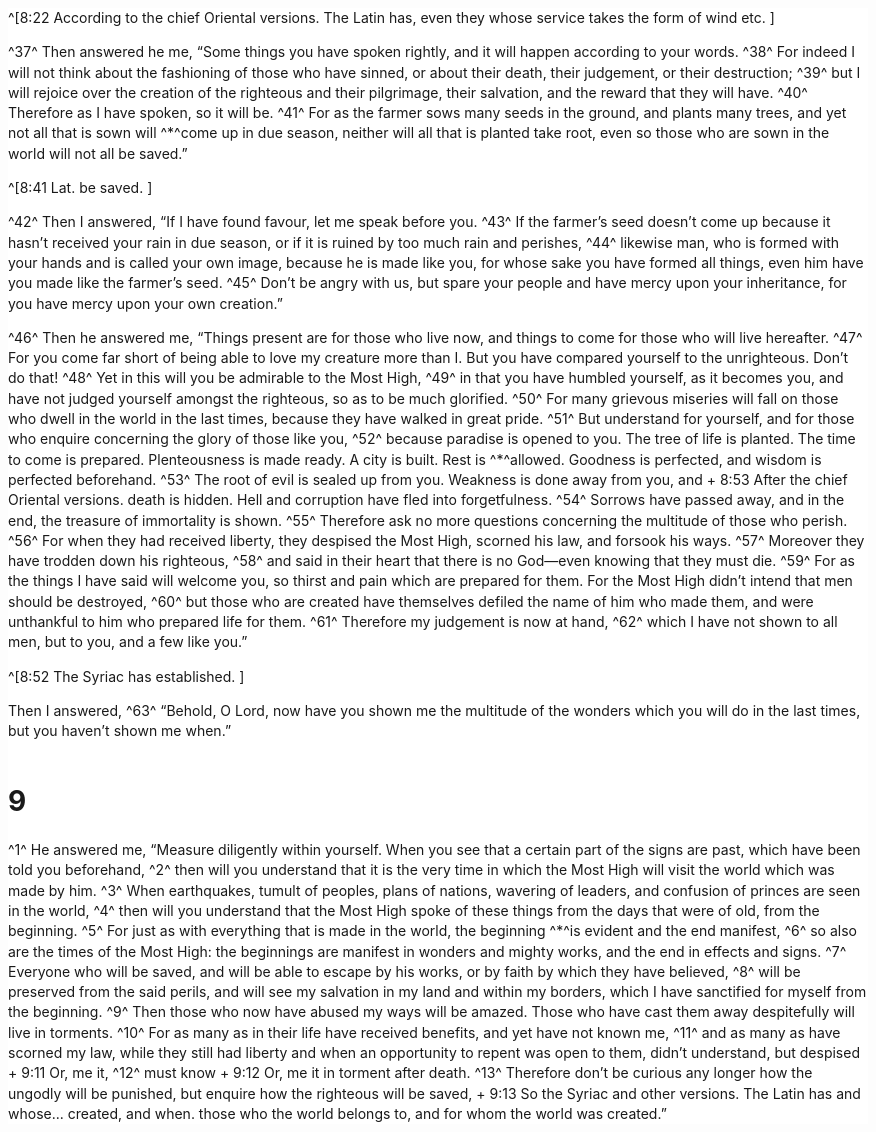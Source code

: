 ^[8:22 According to the chief Oriental versions. The Latin has, even they whose service takes the form of wind etc. ]

^37^ Then answered he me, “Some things you have spoken rightly, and it will happen according to your words. ^38^ For indeed I will not think about the fashioning of those who have sinned, or about their death, their judgement, or their destruction; ^39^ but I will rejoice over the creation of the righteous and their pilgrimage, their salvation, and the reward that they will have. ^40^ Therefore as I have spoken, so it will be. ^41^ For as the farmer sows many seeds in the ground, and plants many trees, and yet not all that is sown will ^*^come up in due season, neither will all that is planted take root, even so those who are sown in the world will not all be saved.” 

^[8:41 Lat. be saved. ]

^42^ Then I answered, “If I have found favour, let me speak before you. ^43^ If the farmer’s seed doesn’t come up because it hasn’t received your rain in due season, or if it is ruined by too much rain and perishes, ^44^ likewise man, who is formed with your hands and is called your own image, because he is made like you, for whose sake you have formed all things, even him have you made like the farmer’s seed. ^45^ Don’t be angry with us, but spare your people and have mercy upon your inheritance, for you have mercy upon your own creation.” 

^46^ Then he answered me, “Things present are for those who live now, and things to come for those who will live hereafter. ^47^ For you come far short of being able to love my creature more than I. But you have compared yourself to the unrighteous. Don’t do that! ^48^ Yet in this will you be admirable to the Most High, ^49^ in that you have humbled yourself, as it becomes you, and have not judged yourself amongst the righteous, so as to be much glorified. ^50^ For many grievous miseries will fall on those who dwell in the world in the last times, because they have walked in great pride. ^51^ But understand for yourself, and for those who enquire concerning the glory of those like you, ^52^ because paradise is opened to you. The tree of life is planted. The time to come is prepared. Plenteousness is made ready. A city is built. Rest is ^*^allowed. Goodness is perfected, and wisdom is perfected beforehand. ^53^ The root of evil is sealed up from you. Weakness is done away from you, and + 8:53 After the chief Oriental versions. death is hidden. Hell and corruption have fled into forgetfulness. ^54^ Sorrows have passed away, and in the end, the treasure of immortality is shown. ^55^ Therefore ask no more questions concerning the multitude of those who perish. ^56^ For when they had received liberty, they despised the Most High, scorned his law, and forsook his ways. ^57^ Moreover they have trodden down his righteous, ^58^ and said in their heart that there is no God—even knowing that they must die. ^59^ For as the things I have said will welcome you, so thirst and pain which are prepared for them. For the Most High didn’t intend that men should be destroyed, ^60^ but those who are created have themselves defiled the name of him who made them, and were unthankful to him who prepared life for them. ^61^ Therefore my judgement is now at hand, ^62^ which I have not shown to all men, but to you, and a few like you.” 

^[8:52 The Syriac has established. ]

 Then I answered, ^63^ “Behold, O Lord, now have you shown me the multitude of the wonders which you will do in the last times, but you haven’t shown me when.” 

# 9 
^1^ He answered me, “Measure diligently within yourself. When you see that a certain part of the signs are past, which have been told you beforehand, ^2^ then will you understand that it is the very time in which the Most High will visit the world which was made by him. ^3^ When earthquakes, tumult of peoples, plans of nations, wavering of leaders, and confusion of princes are seen in the world, ^4^ then will you understand that the Most High spoke of these things from the days that were of old, from the beginning. ^5^ For just as with everything that is made in the world, the beginning ^*^is evident and the end manifest, ^6^ so also are the times of the Most High: the beginnings are manifest in wonders and mighty works, and the end in effects and signs. ^7^ Everyone who will be saved, and will be able to escape by his works, or by faith by which they have believed, ^8^ will be preserved from the said perils, and will see my salvation in my land and within my borders, which I have sanctified for myself from the beginning. ^9^ Then those who now have abused my ways will be amazed. Those who have cast them away despitefully will live in torments. ^10^ For as many as in their life have received benefits, and yet have not known me, ^11^ and as many as have scorned my law, while they still had liberty and when an opportunity to repent was open to them, didn’t understand, but despised + 9:11 Or, me it, ^12^ must know + 9:12 Or, me it in torment after death. ^13^ Therefore don’t be curious any longer how the ungodly will be punished, but enquire how the righteous will be saved, + 9:13 So the Syriac and other versions. The Latin has and whose... created, and when. those who the world belongs to, and for whom the world was created.” 

